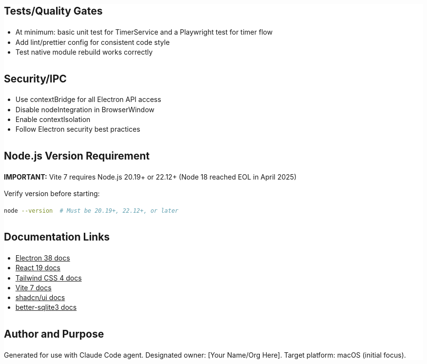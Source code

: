 ## Tests/Quality Gates
- At minimum: basic unit test for TimerService and a Playwright test for timer flow
- Add lint/prettier config for consistent code style
- Test native module rebuild works correctly

## Security/IPC
- Use contextBridge for all Electron API access
- Disable nodeIntegration in BrowserWindow
- Enable contextIsolation
- Follow Electron security best practices

## Node.js Version Requirement
**IMPORTANT:** Vite 7 requires Node.js 20.19+ or 22.12+ (Node 18 reached EOL in April 2025)

Verify version before starting:
```bash
node --version  # Must be 20.19+, 22.12+, or later
```

## Documentation Links
- [Electron 38 docs](https://www.electronjs.org/docs/latest/)
- [React 19 docs](https://react.dev/)
- [Tailwind CSS 4 docs](https://tailwindcss.com/docs)
- [Vite 7 docs](https://vite.dev/)
- [shadcn/ui docs](https://ui.shadcn.com/docs/installation)
- [better-sqlite3 docs](https://github.com/WiseLibs/better-sqlite3)

## Author and Purpose
Generated for use with Claude Code agent. Designated owner: [Your Name/Org Here].
Target platform: macOS (initial focus).
